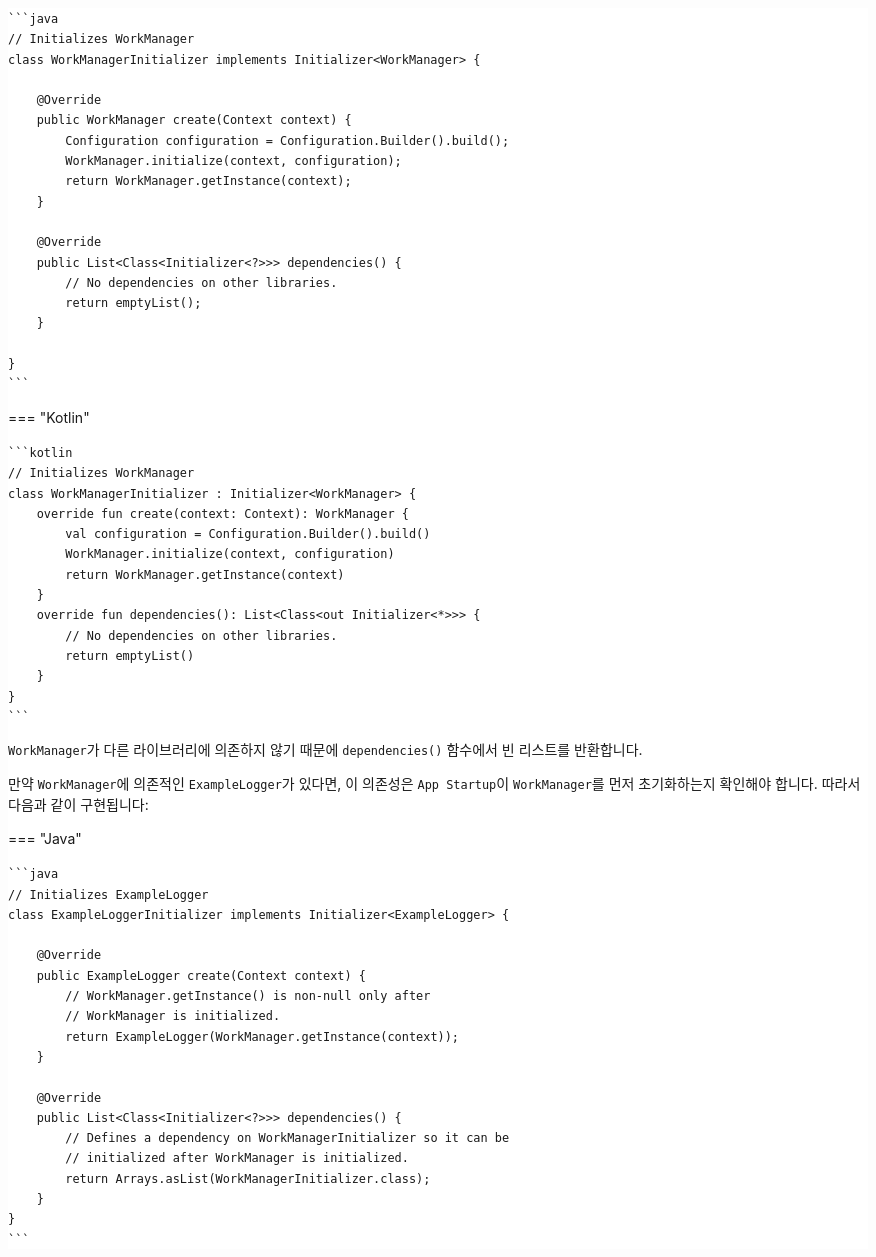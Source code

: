     ```java
    // Initializes WorkManager
    class WorkManagerInitializer implements Initializer<WorkManager> {

        @Override
        public WorkManager create(Context context) {
            Configuration configuration = Configuration.Builder().build();
            WorkManager.initialize(context, configuration);
            return WorkManager.getInstance(context);
        }

        @Override
        public List<Class<Initializer<?>>> dependencies() {
            // No dependencies on other libraries.
            return emptyList();
        }

    }
    ```

=== "Kotlin"

    ```kotlin
    // Initializes WorkManager
    class WorkManagerInitializer : Initializer<WorkManager> {
        override fun create(context: Context): WorkManager {
            val configuration = Configuration.Builder().build()
            WorkManager.initialize(context, configuration)
            return WorkManager.getInstance(context)
        }
        override fun dependencies(): List<Class<out Initializer<*>>> {
            // No dependencies on other libraries.
            return emptyList()
        }
    }
    ```

`WorkManager`가 다른 라이브러리에 의존하지 않기 때문에 `dependencies()` 함수에서 빈 리스트를 반환합니다.

만약 `WorkManager`에 의존적인 `ExampleLogger`가 있다면, 이 의존성은 `App Startup`이 `WorkManager`를 먼저 초기화하는지 확인해야 합니다. 따라서 다음과 같이 구현됩니다:

=== "Java"

    ```java
    // Initializes ExampleLogger
    class ExampleLoggerInitializer implements Initializer<ExampleLogger> {

        @Override
        public ExampleLogger create(Context context) {
            // WorkManager.getInstance() is non-null only after
            // WorkManager is initialized.
            return ExampleLogger(WorkManager.getInstance(context));
        }

        @Override
        public List<Class<Initializer<?>>> dependencies() {
            // Defines a dependency on WorkManagerInitializer so it can be
            // initialized after WorkManager is initialized.
            return Arrays.asList(WorkManagerInitializer.class);
        }
    }
    ```
